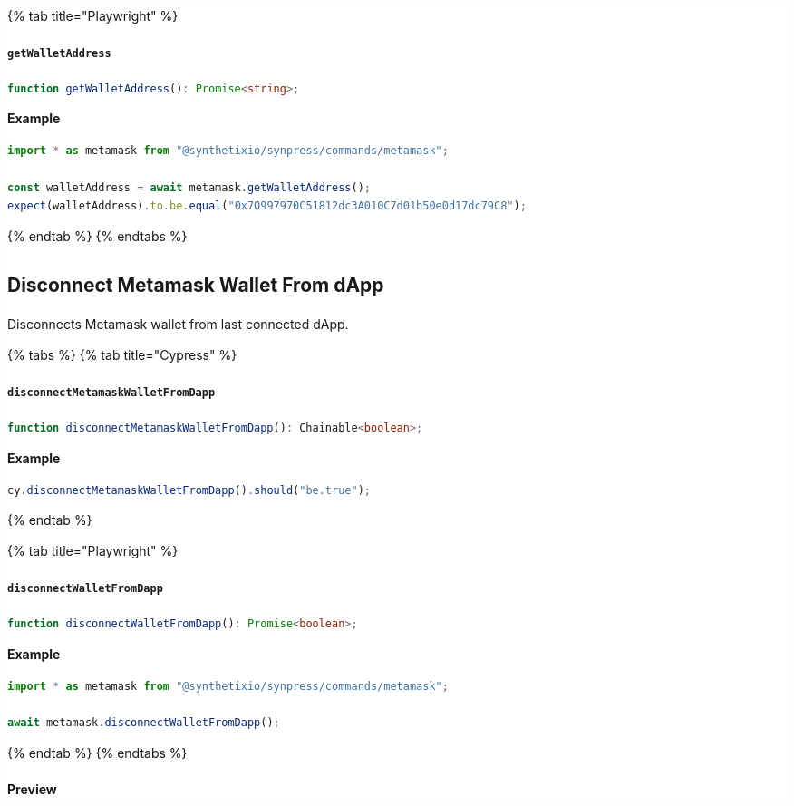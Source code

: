 {% tab title="Playwright" %}
#### `getWalletAddress`

```typescript
function getWalletAddress(): Promise<string>;
```

**Example**

```typescript
import * as metamask from "@synthetixio/synpress/commands/metamask";

const walletAddress = await metamask.getWalletAddress();
expect(walletAddress).to.be.equal("0x70997970C51812dc3A010C7d01b50e0d17dc79C8");
```
{% endtab %}
{% endtabs %}

## **Disconnect Metamask Wallet From dApp**

Disconnects Metamask wallet from last connected dApp.

{% tabs %}
{% tab title="Cypress" %}
#### **`disconnectMetamaskWalletFromDapp`**

```typescript
function disconnectMetamaskWalletFromDapp(): Chainable<boolean>;
```

**Example**

```typescript
cy.disconnectMetamaskWalletFromDapp().should("be.true");
```
{% endtab %}

{% tab title="Playwright" %}
#### `disconnectWalletFromDapp`

```typescript
function disconnectWalletFromDapp(): Promise<boolean>;
```

**Example**

```typescript
import * as metamask from "@synthetixio/synpress/commands/metamask";

await metamask.disconnectWalletFromDapp();
```
{% endtab %}
{% endtabs %}

#### Preview
